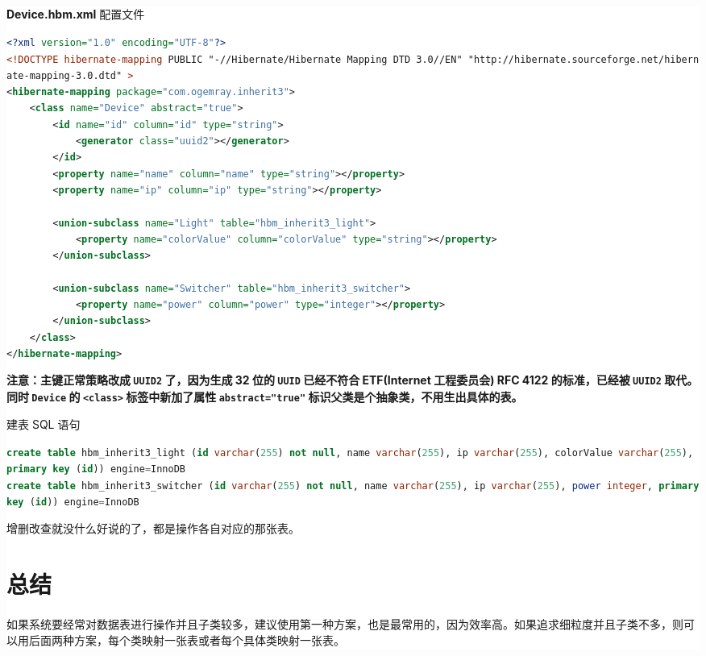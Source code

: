 ```java
```

**Device.hbm.xml** 配置文件

```xml
<?xml version="1.0" encoding="UTF-8"?>
<!DOCTYPE hibernate-mapping PUBLIC "-//Hibernate/Hibernate Mapping DTD 3.0//EN" "http://hibernate.sourceforge.net/hibernate-mapping-3.0.dtd" >
<hibernate-mapping package="com.ogemray.inherit3">
	<class name="Device" abstract="true">
		<id name="id" column="id" type="string">
			<generator class="uuid2"></generator>
		</id>
		<property name="name" column="name" type="string"></property>
		<property name="ip" column="ip" type="string"></property>

		<union-subclass name="Light" table="hbm_inherit3_light">
			<property name="colorValue" column="colorValue" type="string"></property>
		</union-subclass>

		<union-subclass name="Switcher" table="hbm_inherit3_switcher">
			<property name="power" column="power" type="integer"></property>
		</union-subclass>
	</class>
</hibernate-mapping>
```

**注意：主键正常策略改成 `UUID2` 了，因为生成 32 位的 `UUID` 已经不符合 ETF(Internet 工程委员会) RFC 4122 的标准，已经被 `UUID2` 取代。同时 `Device` 的 `<class>` 标签中新加了属性 `abstract="true"` 标识父类是个抽象类，不用生出具体的表。**

建表 SQL 语句

```sql
create table hbm_inherit3_light (id varchar(255) not null, name varchar(255), ip varchar(255), colorValue varchar(255), primary key (id)) engine=InnoDB
create table hbm_inherit3_switcher (id varchar(255) not null, name varchar(255), ip varchar(255), power integer, primary key (id)) engine=InnoDB
```

增删改查就没什么好说的了，都是操作各自对应的那张表。

# 总结

如果系统要经常对数据表进行操作并且子类较多，建议使用第一种方案，也是最常用的，因为效率高。如果追求细粒度并且子类不多，则可以用后面两种方案，每个类映射一张表或者每个具体类映射一张表。
